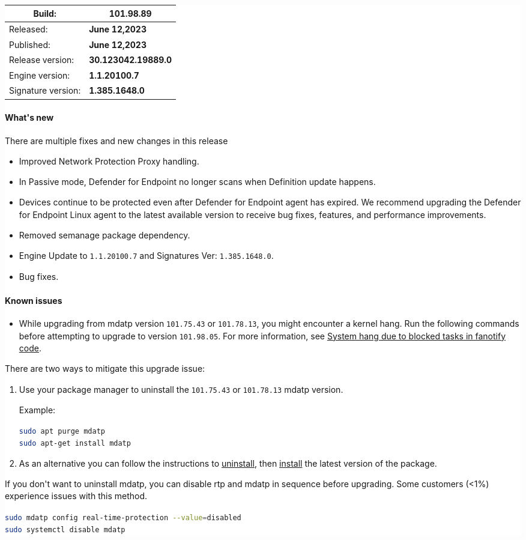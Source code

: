 | Build:             | **101.98.89**         |
|--------------------|-----------------------|
| Released:          | **June 12,2023** |
| Published:         | **June 12,2023** |
| Release version:   | **30.123042.19889.0** |
| Engine version:    | **1.1.20100.7**       |
| Signature version: | **1.385.1648.0**      |

#### What's new

There are multiple fixes and new changes in this release 

- Improved Network Protection Proxy handling.

- In Passive mode, Defender for Endpoint no longer scans when Definition update happens.

- Devices continue to be protected even after Defender for Endpoint agent has expired. We recommend upgrading the Defender for Endpoint Linux agent to the latest available version to receive bug fixes, features, and performance improvements.
    
- Removed semanage package dependency.
    
- Engine Update to `1.1.20100.7` and Signatures Ver: `1.385.1648.0`.
    
- Bug fixes.

#### Known issues

- While upgrading from mdatp version `101.75.43` or `101.78.13`, you might encounter a kernel hang. Run the following commands before attempting to upgrade to version `101.98.05`. For more information, see [System hang due to blocked tasks in fanotify code](https://access.redhat.com/solutions/2838901).

There are two ways to mitigate this upgrade issue:

1. Use your package manager to uninstall the `101.75.43` or `101.78.13` mdatp version.

   Example:

   ```bash
   sudo apt purge mdatp
   sudo apt-get install mdatp
   ```

2. As an alternative you can follow the instructions to [uninstall](linux-resources.md#uninstall-defender-for-endpoint-on-linux), then [install](linux-install-manually.md#application-installation) the latest version of the package.

If you don't want to uninstall mdatp, you can disable rtp and mdatp in sequence before upgrading. 
Some customers (<1%) experience issues with this method. 

```bash
sudo mdatp config real-time-protection --value=disabled
sudo systemctl disable mdatp
```
